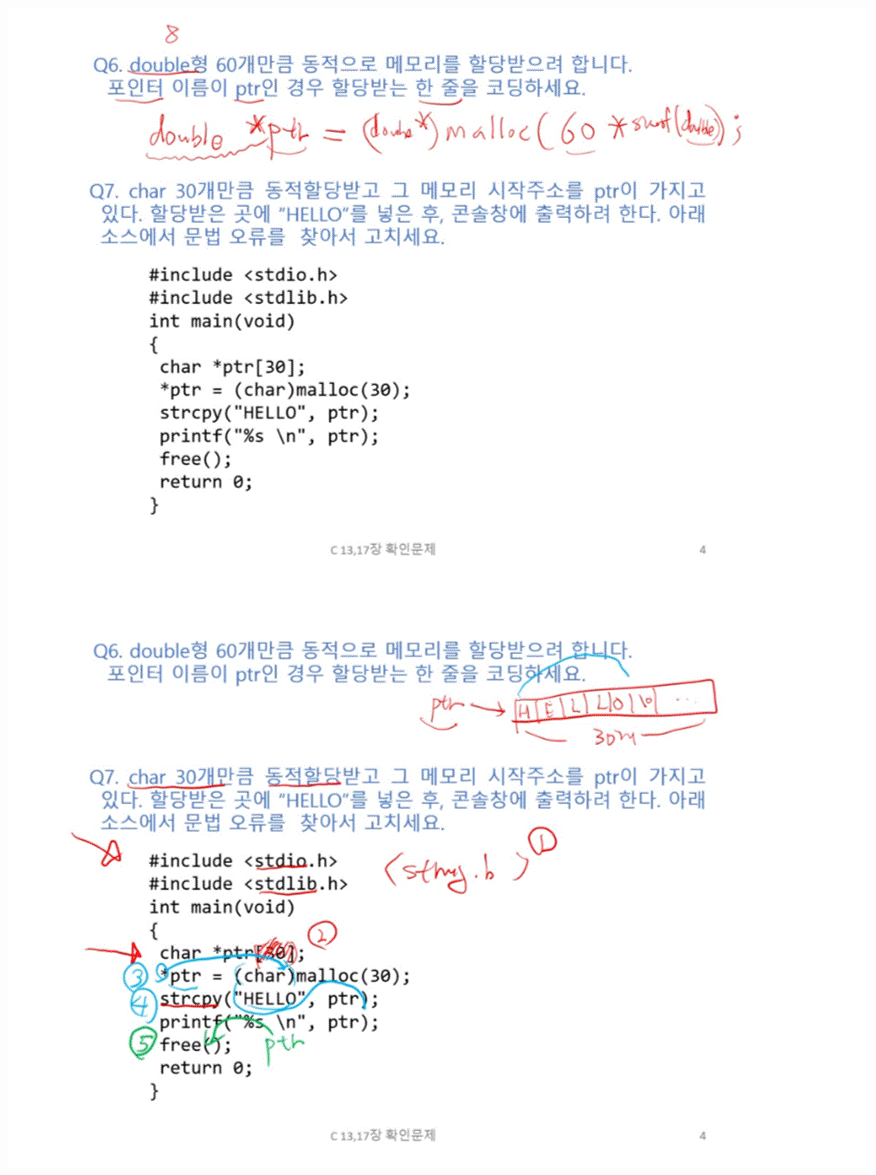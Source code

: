 ![img](\images\2021-08-22-(C)Basic(기초문법)\clip_image152.gif)

![img](\images\2021-08-22-(C)Basic(기초문법)\clip_image154.gif)
